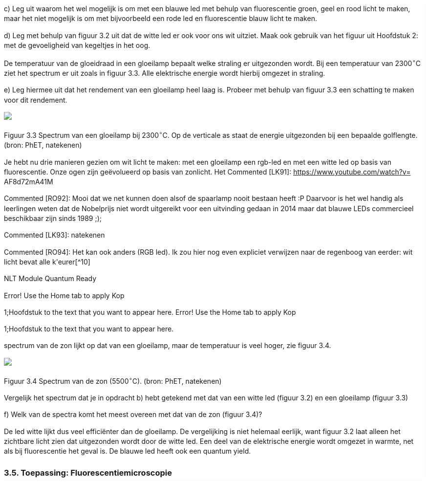 c) Leg uit waarom het wel mogelijk is om met een blauwe led met behulp van fluorescentie groen, geel en rood licht te maken, maar het niet mogelijk is om met bijvoorbeeld een rode led en fluorescentie blauw licht te maken.

d) Leg met behulp van figuur 3.2 uit dat de witte led er ook voor ons wit uitziet. Maak ook gebruik van het figuur uit Hoofdstuk 2: met de gevoeligheid van kegeltjes in het oog.

De temperatuur van de gloeidraad in een gloeilamp bepaalt welke straling er uitgezonden wordt. Bij een temperatuur van $2300^{\circ} \mathrm{C}$ ziet het spectrum er uit zoals in figuur 3.3. Alle elektrische energie wordt hierbij omgezet in straling.

e) Leg hiermee uit dat het rendement van een gloeilamp heel laag is. Probeer met behulp van figuur 3.3 een schatting te maken voor dit rendement.

![](https://cdn.mathpix.com/cropped/2024_06_24_0f091e854944f2a35adag-34.jpg?height=386&width=517&top_left_y=1800&top_left_x=198)

Figuur 3.3 Spectrum van een gloeilamp bij $2300^{\circ} \mathrm{C}$. Op de verticale as staat de energie uitgezonden bij een bepaalde golflengte. (bron: PhET, natekenen)

Je hebt nu drie manieren gezien om wit licht te maken: met een gloeilamp een rgb-led en met een witte led op basis van fluorescentie. Onze ogen zijn geëvolueerd op basis van zonlicht. Het
Commented [LK91]: https://www.youtube.com/watch?v= AF8d72mA41M

Commented [RO92]: Mooi dat we net kunnen doen alsof de spaarlamp nooit bestaan heeft :P Daarvoor is het wel handig als leerlingen weten dat de Nobelprijs niet wordt uitgereikt voor een uitvinding gedaan in 2014 maar dat blauwe LEDs commercieel beschikbaar zijn sinds 1989 ;);

Commented [LK93]: natekenen

Commented [RO94]: Het kan ook anders (RGB led). Ik zou hier nog even expliciet verwijzen naar de regenboog van eerder: wit licht bevat alle k'eurer[^10]

NLT Module Quantum Ready

Error! Use the Home tab to apply Kop

1;Hoofdstuk to the text that you want to appear here. Error! Use the Home tab to apply Kop

1;Hoofdstuk to the text that you want to appear here.

spectrum van de zon lijkt op dat van een gloeilamp, maar de temperatuur is veel hoger, zie figuur 3.4.

![](https://cdn.mathpix.com/cropped/2024_06_24_0f091e854944f2a35adag-35.jpg?height=403&width=529&top_left_y=644&top_left_x=181)

Figuur 3.4 Spectrum van de zon $\left(5500^{\circ} \mathrm{C}\right)$. (bron: PhET, natekenen)

Vergelijk het spectrum dat je in opdracht b) hebt getekend met dat van een witte led (figuur 3.2) en een gloeilamp (figuur 3.3)

f) Welk van de spectra komt het meest overeen met dat van de zon (figuur 3.4)?

De led witte lijkt dus veel efficiënter dan de gloeilamp. De vergelijking is niet helemaal eerlijk, want figuur 3.2 laat alleen het zichtbare licht zien dat uitgezonden wordt door de witte led. Een deel van de elektrische energie wordt omgezet in warmte, net als bij fluorescentie het geval is. De blauwe led heeft ook een quantum yield.

### 3.5. Toepassing: Fluorescentiemicroscopie

